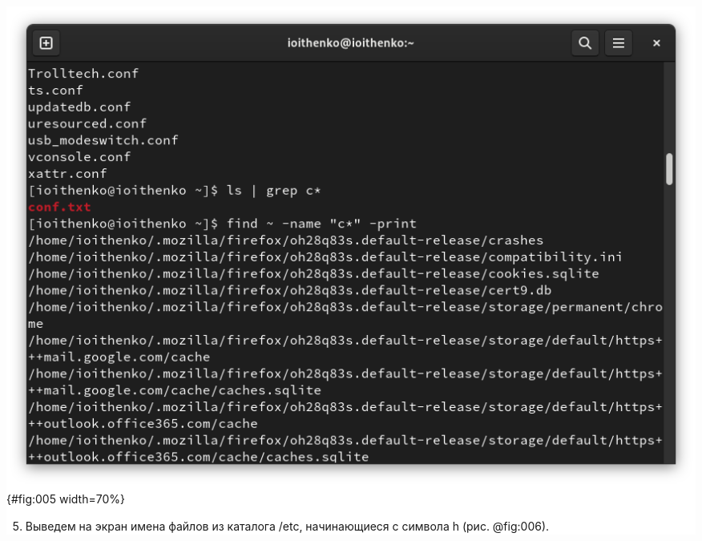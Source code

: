 ![Файлы, начинающиеся с символа с](image/5.png){#fig:005 width=70%}

5. Выведем на экран имена файлов из каталога /etc, начинающиеся с символа h (рис. @fig:006).
